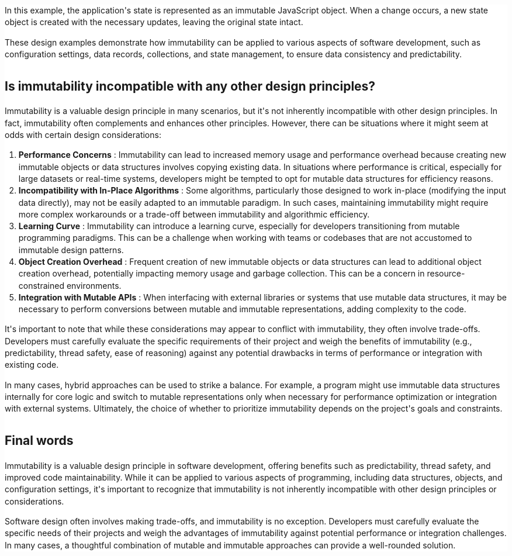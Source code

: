 

In this example, the application's state is represented as an immutable JavaScript object. When a change occurs, a new state object is created with the necessary updates, leaving the original state intact.

These design examples demonstrate how immutability can be applied to various aspects of software development, such as configuration settings, data records, collections, and state management, to ensure data consistency and predictability.

## Is immutability incompatible with any other design principles?

Immutability is a valuable design principle in many scenarios, but it's not inherently incompatible with other design principles. In fact, immutability often complements and enhances other principles. However, there can be situations where it might seem at odds with certain design considerations: 

1. **Performance Concerns** : Immutability can lead to increased memory usage and performance overhead because creating new immutable objects or data structures involves copying existing data. In situations where performance is critical, especially for large datasets or real-time systems, developers might be tempted to opt for mutable data structures for efficiency reasons. 
2. **Incompatibility with In-Place Algorithms** : Some algorithms, particularly those designed to work in-place (modifying the input data directly), may not be easily adapted to an immutable paradigm. In such cases, maintaining immutability might require more complex workarounds or a trade-off between immutability and algorithmic efficiency. 
3. **Learning Curve** : Immutability can introduce a learning curve, especially for developers transitioning from mutable programming paradigms. This can be a challenge when working with teams or codebases that are not accustomed to immutable design patterns. 
4. **Object Creation Overhead** : Frequent creation of new immutable objects or data structures can lead to additional object creation overhead, potentially impacting memory usage and garbage collection. This can be a concern in resource-constrained environments. 
5. **Integration with Mutable APIs** : When interfacing with external libraries or systems that use mutable data structures, it may be necessary to perform conversions between mutable and immutable representations, adding complexity to the code.

It's important to note that while these considerations may appear to conflict with immutability, they often involve trade-offs. Developers must carefully evaluate the specific requirements of their project and weigh the benefits of immutability (e.g., predictability, thread safety, ease of reasoning) against any potential drawbacks in terms of performance or integration with existing code.

In many cases, hybrid approaches can be used to strike a balance. For example, a program might use immutable data structures internally for core logic and switch to mutable representations only when necessary for performance optimization or integration with external systems. Ultimately, the choice of whether to prioritize immutability depends on the project's goals and constraints.

## Final words

Immutability is a valuable design principle in software development, offering benefits such as predictability, thread safety, and improved code maintainability. While it can be applied to various aspects of programming, including data structures, objects, and configuration settings, it's important to recognize that immutability is not inherently incompatible with other design principles or considerations.

Software design often involves making trade-offs, and immutability is no exception. Developers must carefully evaluate the specific needs of their projects and weigh the advantages of immutability against potential performance or integration challenges. In many cases, a thoughtful combination of mutable and immutable approaches can provide a well-rounded solution.
